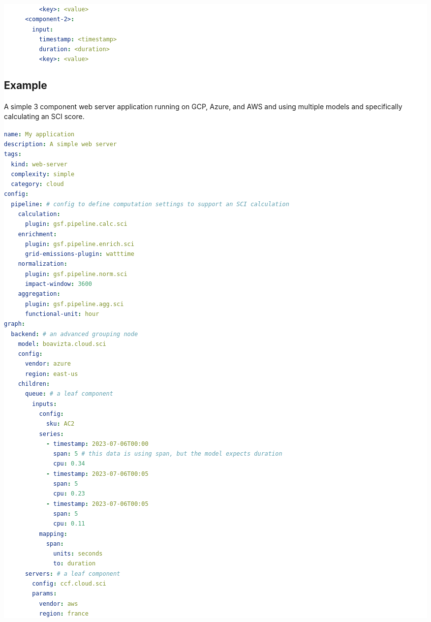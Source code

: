 ```yaml
          <key>: <value>
      <component-2>:
        input:
          timestamp: <timestamp>
          duration: <duration>
          <key>: <value>
```


## Example

A simple 3 component web server application running on GCP, Azure, and AWS and using multiple models and specifically calculating an SCI score.

```yaml
name: My application
description: A simple web server
tags:
  kind: web-server
  complexity: simple
  category: cloud
config: 
  pipeline: # config to define computation settings to support an SCI calculation
    calculation: 
      plugin: gsf.pipeline.calc.sci
    enrichment:
      plugin: gsf.pipeline.enrich.sci
      grid-emissions-plugin: watttime
    normalization:
      plugin: gsf.pipeline.norm.sci
      impact-window: 3600
    aggregation:
      plugin: gsf.pipeline.agg.sci
      functional-unit: hour
graph:
  backend: # an advanced grouping node
    model: boavizta.cloud.sci  
    config: 
      vendor: azure
      region: east-us  
    children: 
      queue: # a leaf component
        inputs: 
          config:
            sku: AC2
          series:
            - timestamp: 2023-07-06T00:00
              span: 5 # this data is using span, but the model expects duration
              cpu: 0.34
            - timestamp: 2023-07-06T00:05
              span: 5
              cpu: 0.23
            - timestamp: 2023-07-06T00:05
              span: 5
              cpu: 0.11
          mapping:
            span:
              units: seconds
              to: duration
      servers: # a leaf component
        config: ccf.cloud.sci  
        params: 
          vendor: aws
          region: france
```
